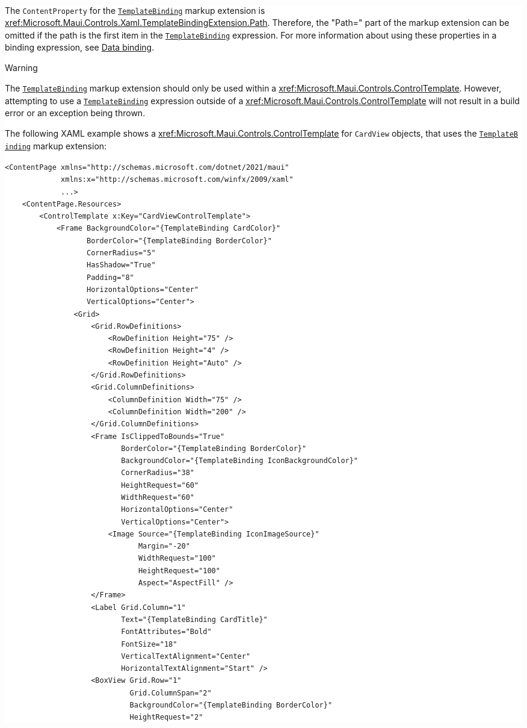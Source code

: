 The `ContentProperty` for the [`TemplateBinding`](xref:Microsoft.Maui.Controls.Xaml.TemplateBindingExtension) markup extension is <xref:Microsoft.Maui.Controls.Xaml.TemplateBindingExtension.Path>. Therefore, the "Path=" part of the markup extension can be omitted if the path is the first item in the [`TemplateBinding`](xref:Microsoft.Maui.Controls.Xaml.TemplateBindingExtension) expression. For more information about using these properties in a binding expression, see [Data binding](~/fundamentals/data-binding/index.md).

> [!WARNING]
> The [`TemplateBinding`](xref:Microsoft.Maui.Controls.Xaml.TemplateBindingExtension) markup extension should only be used within a <xref:Microsoft.Maui.Controls.ControlTemplate>. However, attempting to use a [`TemplateBinding`](xref:Microsoft.Maui.Controls.Xaml.TemplateBindingExtension) expression outside of a <xref:Microsoft.Maui.Controls.ControlTemplate> will not result in a build error or an exception being thrown.

The following XAML example shows a <xref:Microsoft.Maui.Controls.ControlTemplate> for `CardView` objects, that uses the [`TemplateBinding`](xref:Microsoft.Maui.Controls.Xaml.TemplateBindingExtension) markup extension:

```xaml
<ContentPage xmlns="http://schemas.microsoft.com/dotnet/2021/maui"
             xmlns:x="http://schemas.microsoft.com/winfx/2009/xaml"
             ...>
    <ContentPage.Resources>
        <ControlTemplate x:Key="CardViewControlTemplate">
            <Frame BackgroundColor="{TemplateBinding CardColor}"
                   BorderColor="{TemplateBinding BorderColor}"
                   CornerRadius="5"
                   HasShadow="True"
                   Padding="8"
                   HorizontalOptions="Center"
                   VerticalOptions="Center">
                <Grid>
                    <Grid.RowDefinitions>
                        <RowDefinition Height="75" />
                        <RowDefinition Height="4" />
                        <RowDefinition Height="Auto" />
                    </Grid.RowDefinitions>
                    <Grid.ColumnDefinitions>
                        <ColumnDefinition Width="75" />
                        <ColumnDefinition Width="200" />
                    </Grid.ColumnDefinitions>
                    <Frame IsClippedToBounds="True"
                           BorderColor="{TemplateBinding BorderColor}"
                           BackgroundColor="{TemplateBinding IconBackgroundColor}"
                           CornerRadius="38"
                           HeightRequest="60"
                           WidthRequest="60"
                           HorizontalOptions="Center"
                           VerticalOptions="Center">
                        <Image Source="{TemplateBinding IconImageSource}"
                               Margin="-20"
                               WidthRequest="100"
                               HeightRequest="100"
                               Aspect="AspectFill" />
                    </Frame>
                    <Label Grid.Column="1"
                           Text="{TemplateBinding CardTitle}"
                           FontAttributes="Bold"
                           FontSize="18"
                           VerticalTextAlignment="Center"
                           HorizontalTextAlignment="Start" />
                    <BoxView Grid.Row="1"
                             Grid.ColumnSpan="2"
                             BackgroundColor="{TemplateBinding BorderColor}"
                             HeightRequest="2"
```
